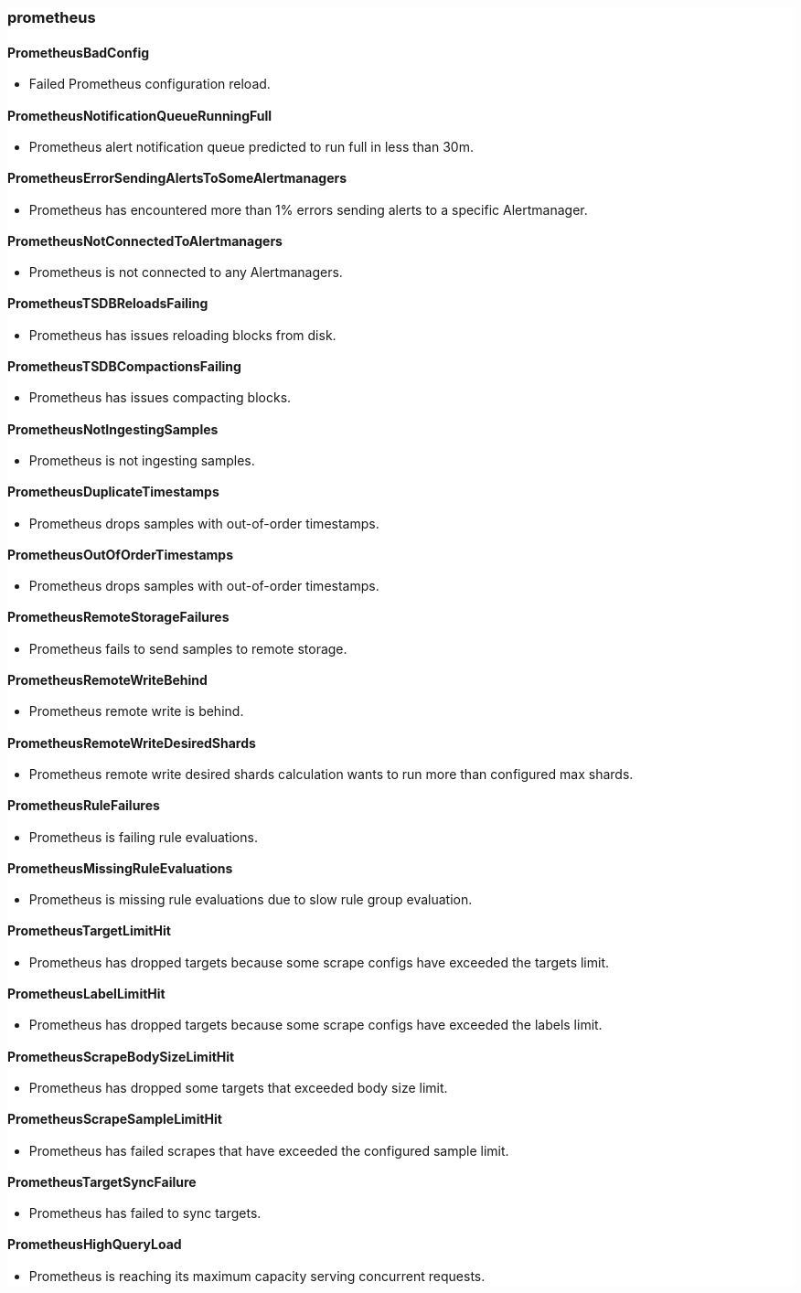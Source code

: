 ### prometheus
**PrometheusBadConfig**
- Failed Prometheus configuration reload.

**PrometheusNotificationQueueRunningFull**
- Prometheus alert notification queue predicted to run full in less than 30m.

**PrometheusErrorSendingAlertsToSomeAlertmanagers**
- Prometheus has encountered more than 1% errors sending alerts to a specific Alertmanager.

**PrometheusNotConnectedToAlertmanagers**
- Prometheus is not connected to any Alertmanagers.

**PrometheusTSDBReloadsFailing**
- Prometheus has issues reloading blocks from disk.

**PrometheusTSDBCompactionsFailing**
- Prometheus has issues compacting blocks.

**PrometheusNotIngestingSamples**
- Prometheus is not ingesting samples.

**PrometheusDuplicateTimestamps**
- Prometheus drops samples with out-of-order timestamps.

**PrometheusOutOfOrderTimestamps**
- Prometheus drops samples with out-of-order timestamps.

**PrometheusRemoteStorageFailures**
- Prometheus fails to send samples to remote storage.

**PrometheusRemoteWriteBehind**
- Prometheus remote write is behind.

**PrometheusRemoteWriteDesiredShards**
- Prometheus remote write desired shards calculation wants to run more than configured max shards.

**PrometheusRuleFailures**
- Prometheus is failing rule evaluations.

**PrometheusMissingRuleEvaluations**
- Prometheus is missing rule evaluations due to slow rule group evaluation.

**PrometheusTargetLimitHit**
- Prometheus has dropped targets because some scrape configs have exceeded the targets limit.

**PrometheusLabelLimitHit**
- Prometheus has dropped targets because some scrape configs have exceeded the labels limit.

**PrometheusScrapeBodySizeLimitHit**
-  Prometheus has dropped some targets that exceeded body size limit.

**PrometheusScrapeSampleLimitHit**
- Prometheus has failed scrapes that have exceeded the configured sample limit.

**PrometheusTargetSyncFailure**
- Prometheus has failed to sync targets.

**PrometheusHighQueryLoad**
- Prometheus is reaching its maximum capacity serving concurrent requests.
